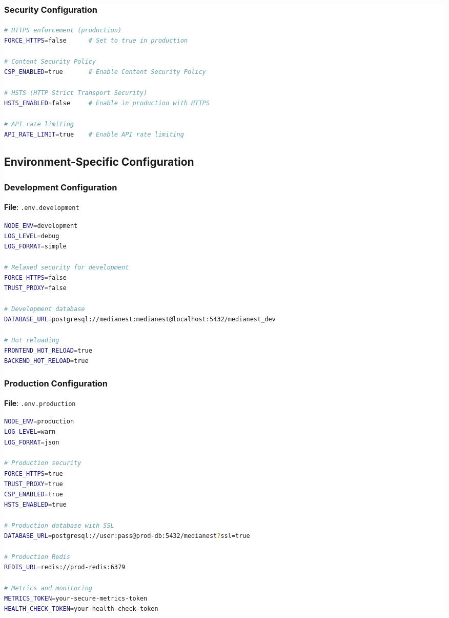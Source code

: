 ### Security Configuration

```bash
# HTTPS enforcement (production)
FORCE_HTTPS=false      # Set to true in production

# Content Security Policy
CSP_ENABLED=true       # Enable Content Security Policy

# HSTS (HTTP Strict Transport Security)
HSTS_ENABLED=false     # Enable in production with HTTPS

# API rate limiting
API_RATE_LIMIT=true    # Enable API rate limiting
```

## Environment-Specific Configuration

### Development Configuration

**File**: `.env.development`

```bash
NODE_ENV=development
LOG_LEVEL=debug
LOG_FORMAT=simple

# Relaxed security for development
FORCE_HTTPS=false
TRUST_PROXY=false

# Development database
DATABASE_URL=postgresql://medianest:medianest@localhost:5432/medianest_dev

# Hot reloading
FRONTEND_HOT_RELOAD=true
BACKEND_HOT_RELOAD=true
```

### Production Configuration

**File**: `.env.production`

```bash
NODE_ENV=production
LOG_LEVEL=warn
LOG_FORMAT=json

# Production security
FORCE_HTTPS=true
TRUST_PROXY=true
CSP_ENABLED=true
HSTS_ENABLED=true

# Production database with SSL
DATABASE_URL=postgresql://user:pass@prod-db:5432/medianest?ssl=true

# Production Redis
REDIS_URL=redis://prod-redis:6379

# Metrics and monitoring
METRICS_TOKEN=your-secure-metrics-token
HEALTH_CHECK_TOKEN=your-health-check-token
```
